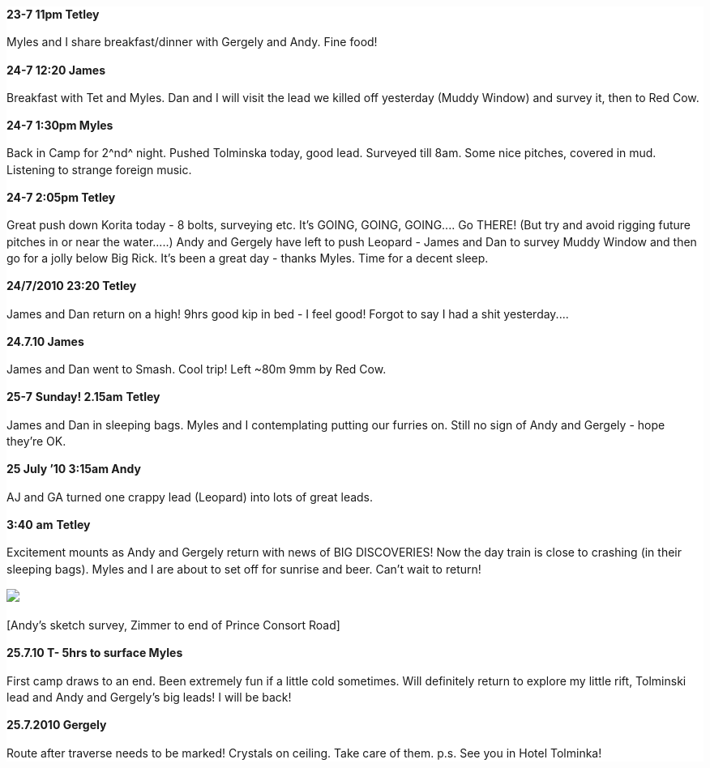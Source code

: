 **23-7 11pm Tetley**

Myles and I share breakfast/dinner with Gergely and Andy. Fine food!

**24-7 12:20 James**

Breakfast with Tet and Myles. Dan and I will visit the lead we killed
off yesterday (Muddy Window) and survey it, then to Red Cow.

**24-7 1:30pm Myles**

Back in Camp for 2^nd^ night. Pushed Tolminska today, good lead.
Surveyed till 8am. Some nice pitches, covered in mud. Listening to
strange foreign music.

**24-7 2:05pm Tetley**

Great push down Korita today - 8 bolts, surveying etc. It’s GOING,
GOING, GOING.... Go THERE! (But try and avoid rigging future pitches in
or near the water.....) Andy and Gergely have left to push Leopard -
James and Dan to survey Muddy Window and then go for a jolly below Big
Rick. It’s been a great day - thanks Myles. Time for a decent sleep.

**24/7/2010 23:20 Tetley**

James and Dan return on a high! 9hrs good kip in bed - I feel good!
Forgot to say I had a shit yesterday....

**24.7.10 James**

James and Dan went to Smash. Cool trip! Left \~80m 9mm by Red Cow.

**25-7** **Sunday! 2.15am** **Tetley**

James and Dan in sleeping bags. Myles and I contemplating putting our
furries on. Still no sign of Andy and Gergely - hope they’re OK.

**25 July ’10 3:15am Andy**

AJ and GA turned one crappy lead (Leopard) into lots of great leads.

**3:40** **am** **Tetley**

Excitement mounts as Andy and Gergely return with news of BIG
DISCOVERIES! Now the day train is close to crashing (in their sleeping
bags). Myles and I are about to set off for sunrise and beer. Can’t wait
to return!

![](2.jpeg)

[Andy’s sketch survey, Zimmer to end of Prince Consort Road]

**25.7.10 T- 5hrs to surface Myles**

First camp draws to an end. Been extremely fun if a little cold
sometimes. Will definitely return to explore my little rift, Tolminski
lead and Andy and Gergely’s big leads! I will be back!

**25.7.2010 Gergely**

Route after traverse needs to be marked! Crystals on ceiling. Take care
of them. p.s. See you in Hotel Tolminka!
